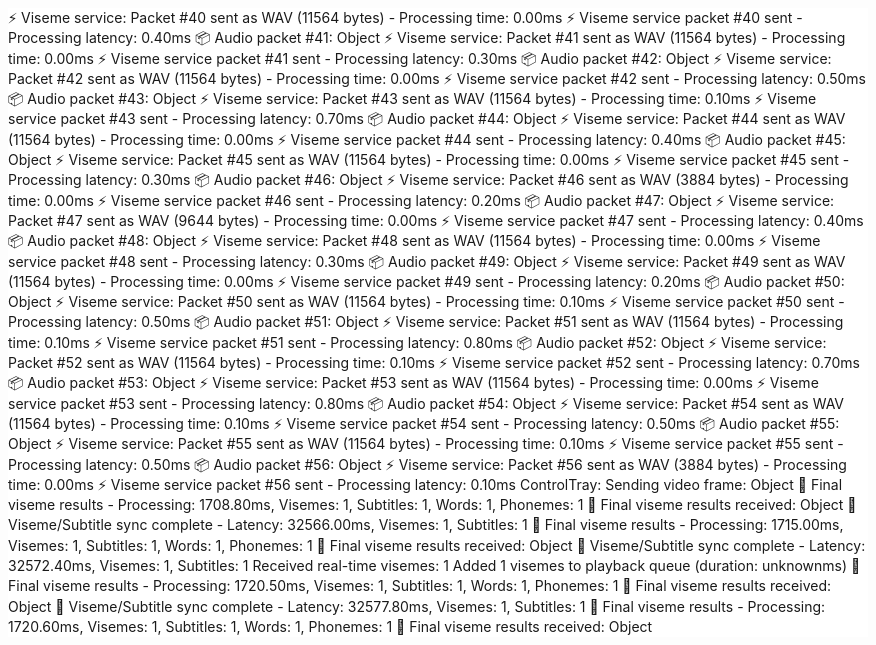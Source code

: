 ⚡ Viseme service: Packet #40 sent as WAV (11564 bytes) - Processing time: 0.00ms
⚡ Viseme service packet #40 sent - Processing latency: 0.40ms
📦 Audio packet #41: Object
⚡ Viseme service: Packet #41 sent as WAV (11564 bytes) - Processing time: 0.00ms
⚡ Viseme service packet #41 sent - Processing latency: 0.30ms
📦 Audio packet #42: Object
⚡ Viseme service: Packet #42 sent as WAV (11564 bytes) - Processing time: 0.00ms
⚡ Viseme service packet #42 sent - Processing latency: 0.50ms
📦 Audio packet #43: Object
⚡ Viseme service: Packet #43 sent as WAV (11564 bytes) - Processing time: 0.10ms
⚡ Viseme service packet #43 sent - Processing latency: 0.70ms
📦 Audio packet #44: Object
⚡ Viseme service: Packet #44 sent as WAV (11564 bytes) - Processing time: 0.00ms
⚡ Viseme service packet #44 sent - Processing latency: 0.40ms
📦 Audio packet #45: Object
⚡ Viseme service: Packet #45 sent as WAV (11564 bytes) - Processing time: 0.00ms
⚡ Viseme service packet #45 sent - Processing latency: 0.30ms
📦 Audio packet #46: Object
⚡ Viseme service: Packet #46 sent as WAV (3884 bytes) - Processing time: 0.00ms
⚡ Viseme service packet #46 sent - Processing latency: 0.20ms
📦 Audio packet #47: Object
⚡ Viseme service: Packet #47 sent as WAV (9644 bytes) - Processing time: 0.00ms
⚡ Viseme service packet #47 sent - Processing latency: 0.40ms
📦 Audio packet #48: Object
⚡ Viseme service: Packet #48 sent as WAV (11564 bytes) - Processing time: 0.00ms
⚡ Viseme service packet #48 sent - Processing latency: 0.30ms
📦 Audio packet #49: Object
⚡ Viseme service: Packet #49 sent as WAV (11564 bytes) - Processing time: 0.00ms
⚡ Viseme service packet #49 sent - Processing latency: 0.20ms
📦 Audio packet #50: Object
⚡ Viseme service: Packet #50 sent as WAV (11564 bytes) - Processing time: 0.10ms
⚡ Viseme service packet #50 sent - Processing latency: 0.50ms
📦 Audio packet #51: Object
⚡ Viseme service: Packet #51 sent as WAV (11564 bytes) - Processing time: 0.10ms
⚡ Viseme service packet #51 sent - Processing latency: 0.80ms
📦 Audio packet #52: Object
⚡ Viseme service: Packet #52 sent as WAV (11564 bytes) - Processing time: 0.10ms
⚡ Viseme service packet #52 sent - Processing latency: 0.70ms
📦 Audio packet #53: Object
⚡ Viseme service: Packet #53 sent as WAV (11564 bytes) - Processing time: 0.00ms
⚡ Viseme service packet #53 sent - Processing latency: 0.80ms
📦 Audio packet #54: Object
⚡ Viseme service: Packet #54 sent as WAV (11564 bytes) - Processing time: 0.10ms
⚡ Viseme service packet #54 sent - Processing latency: 0.50ms
📦 Audio packet #55: Object
⚡ Viseme service: Packet #55 sent as WAV (11564 bytes) - Processing time: 0.10ms
⚡ Viseme service packet #55 sent - Processing latency: 0.50ms
📦 Audio packet #56: Object
⚡ Viseme service: Packet #56 sent as WAV (3884 bytes) - Processing time: 0.00ms
⚡ Viseme service packet #56 sent - Processing latency: 0.10ms
ControlTray: Sending video frame: Object
🎯 Final viseme results - Processing: 1708.80ms, Visemes: 1, Subtitles: 1, Words: 1, Phonemes: 1
🏁 Final viseme results received: Object
🎯 Viseme/Subtitle sync complete - Latency: 32566.00ms, Visemes: 1, Subtitles: 1
🎯 Final viseme results - Processing: 1715.00ms, Visemes: 1, Subtitles: 1, Words: 1, Phonemes: 1
🏁 Final viseme results received: Object
🎯 Viseme/Subtitle sync complete - Latency: 32572.40ms, Visemes: 1, Subtitles: 1
Received real-time visemes: 1
Added 1 visemes to playback queue (duration: unknownms)
🎯 Final viseme results - Processing: 1720.50ms, Visemes: 1, Subtitles: 1, Words: 1, Phonemes: 1
🏁 Final viseme results received: Object
🎯 Viseme/Subtitle sync complete - Latency: 32577.80ms, Visemes: 1, Subtitles: 1
🎯 Final viseme results - Processing: 1720.60ms, Visemes: 1, Subtitles: 1, Words: 1, Phonemes: 1
🏁 Final viseme results received: Object